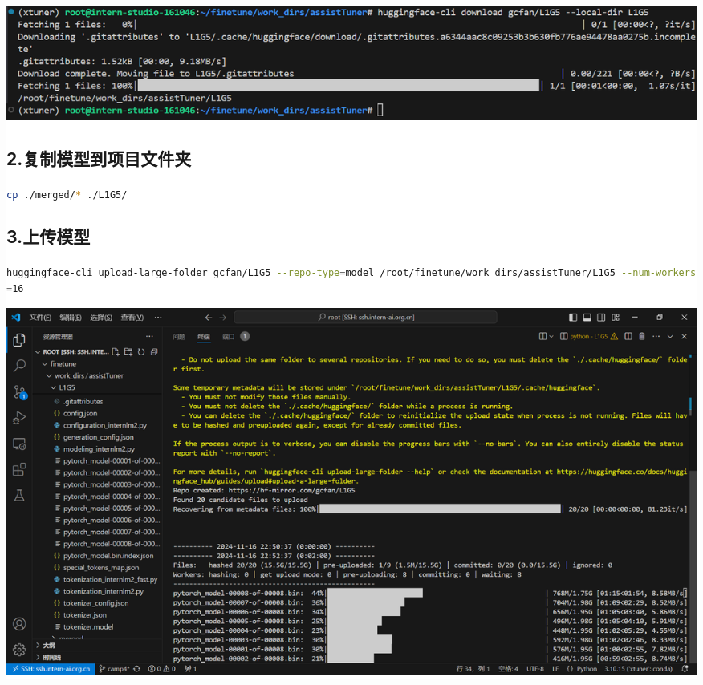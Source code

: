 
![image-20241116222840140](./assets/image-20241116222840140.png)

## 2.复制模型到项目文件夹

```bash
cp ./merged/* ./L1G5/
```

## 3.上传模型

```bash
huggingface-cli upload-large-folder gcfan/L1G5 --repo-type=model /root/finetune/work_dirs/assistTuner/L1G5 --num-workers=16
```

![image-20241116225352730](./assets/image-20241116225352730.png)
